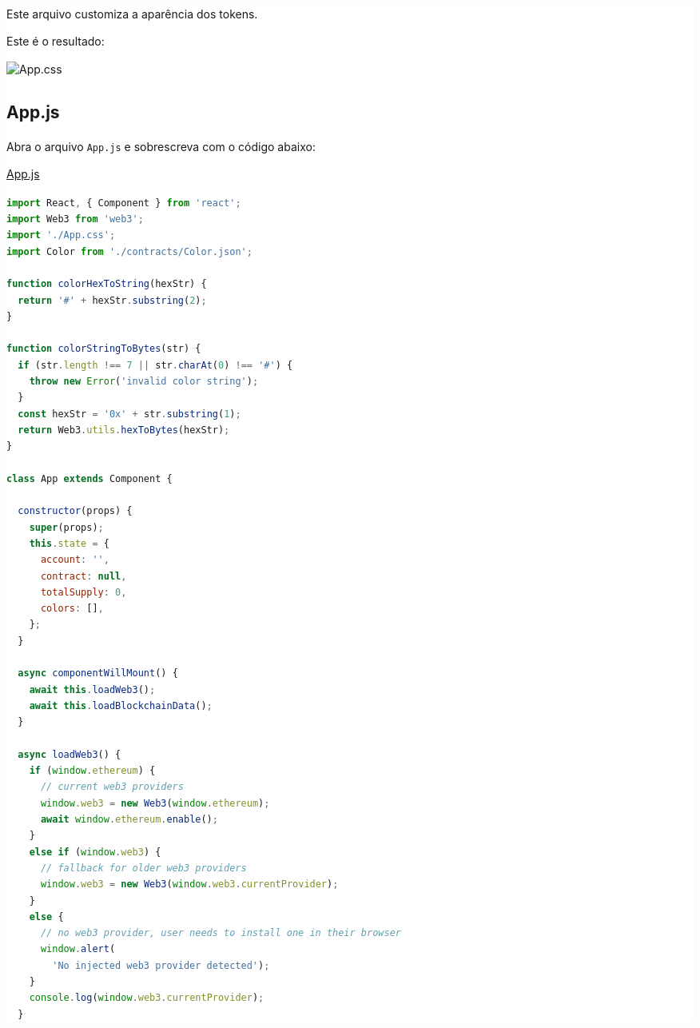 Este arquivo customiza a aparência dos tokens.

Este é o resultado:

![App.css](/images/image-18.png)

## App.js

Abra o arquivo `App.js` e sobrescreva com o código abaixo:

[App.js](https://raw.githubusercontent.com/solangegueiros/tokens-rsk/master/colors-create-react-app/app/src/App.js)

```javascript
import React, { Component } from 'react';
import Web3 from 'web3';
import './App.css';
import Color from './contracts/Color.json';

function colorHexToString(hexStr) {
  return '#' + hexStr.substring(2);
}

function colorStringToBytes(str) {
  if (str.length !== 7 || str.charAt(0) !== '#') {
    throw new Error('invalid color string');
  }
  const hexStr = '0x' + str.substring(1);
  return Web3.utils.hexToBytes(hexStr);
}

class App extends Component {

  constructor(props) {
    super(props);
    this.state = {
      account: '',
      contract: null,
      totalSupply: 0,
      colors: [],
    };
  }

  async componentWillMount() {
    await this.loadWeb3();
    await this.loadBlockchainData();
  }

  async loadWeb3() {
    if (window.ethereum) {
      // current web3 providers
      window.web3 = new Web3(window.ethereum);
      await window.ethereum.enable();
    }
    else if (window.web3) {
      // fallback for older web3 providers
      window.web3 = new Web3(window.web3.currentProvider);
    }
    else {
      // no web3 provider, user needs to install one in their browser
      window.alert(
        'No injected web3 provider detected');
    }
    console.log(window.web3.currentProvider);
  }
```